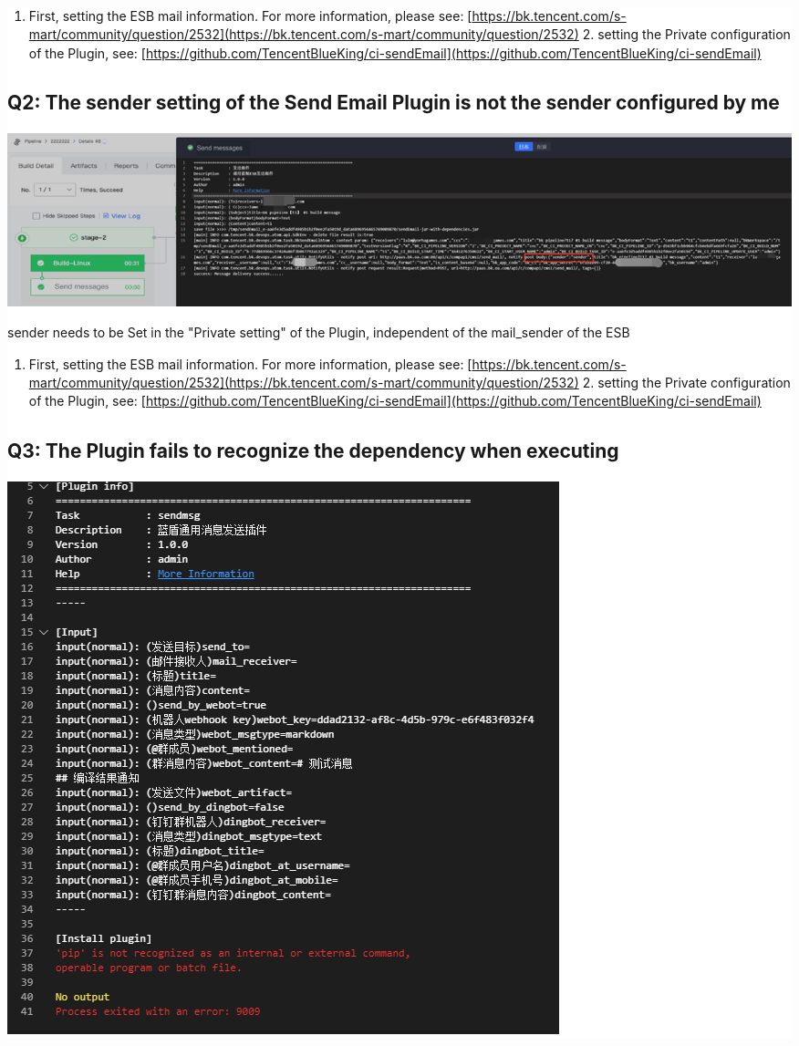  1. First, setting the ESB mail information. For more information, please see: [https://bk.tencent.com/s-mart/community/question/2532](https://bk.tencent.com/s-mart/community/question/2532) 2. setting the Private configuration of the Plugin, see: [https://github.com/TencentBlueKing/ci-sendEmail](https://github.com/TencentBlueKing/ci-sendEmail) 

 ## Q2: The sender setting of the Send Email Plugin is not the sender configured by me 

 ![](../../../../assets/image-20220301101202-gdDMH.png) 

 sender needs to be Set in the "Private setting" of the Plugin, independent of the mail\_sender of the ESB 

 1. First, setting the ESB mail information. For more information, please see: [https://bk.tencent.com/s-mart/community/question/2532](https://bk.tencent.com/s-mart/community/question/2532) 2. setting the Private configuration of the Plugin, see: [https://github.com/TencentBlueKing/ci-sendEmail](https://github.com/TencentBlueKing/ci-sendEmail) 

 ## Q3: The Plugin fails to recognize the dependency when executing 

 ![](../../../../assets/not_recognized.png) 
